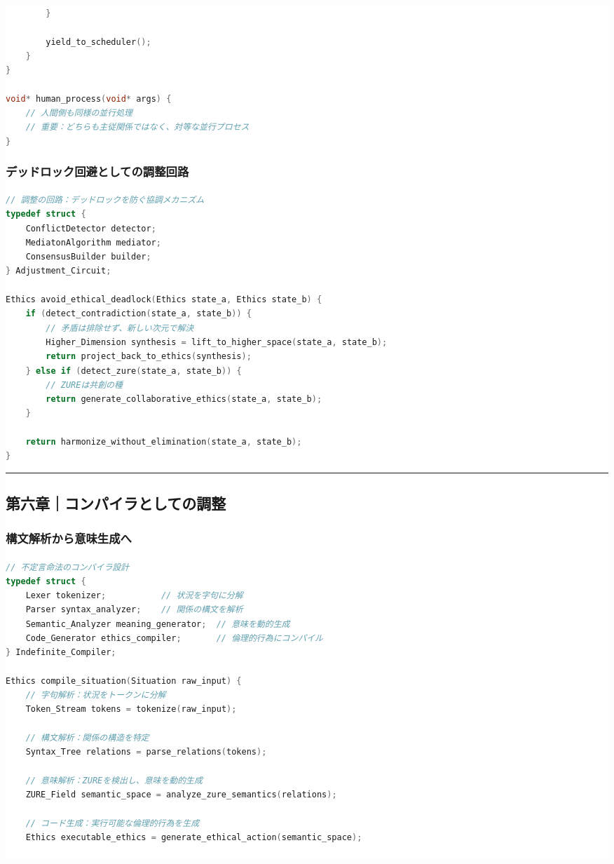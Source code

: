 ```c
        }
        
        yield_to_scheduler();
    }
}

void* human_process(void* args) {
    // 人間側も同様の並行処理
    // 重要：どちらも主従関係ではなく、対等な並行プロセス
}
```

### デッドロック回避としての調整回路

```c
// 調整の回路：デッドロックを防ぐ協調メカニズム
typedef struct {
    ConflictDetector detector;
    MediatonAlgorithm mediator;
    ConsensusBuilder builder;
} Adjustment_Circuit;

Ethics avoid_ethical_deadlock(Ethics state_a, Ethics state_b) {
    if (detect_contradiction(state_a, state_b)) {
        // 矛盾は排除せず、新しい次元で解決
        Higher_Dimension synthesis = lift_to_higher_space(state_a, state_b);
        return project_back_to_ethics(synthesis);
    } else if (detect_zure(state_a, state_b)) {
        // ZUREは共創の種
        return generate_collaborative_ethics(state_a, state_b);
    }
    
    return harmonize_without_elimination(state_a, state_b);
}
```

---

## 第六章｜コンパイラとしての調整

### 構文解析から意味生成へ

```c
// 不定言命法のコンパイラ設計
typedef struct {
    Lexer tokenizer;           // 状況を字句に分解
    Parser syntax_analyzer;    // 関係の構文を解析
    Semantic_Analyzer meaning_generator;  // 意味を動的生成
    Code_Generator ethics_compiler;       // 倫理的行為にコンパイル
} Indefinite_Compiler;

Ethics compile_situation(Situation raw_input) {
    // 字句解析：状況をトークンに分解
    Token_Stream tokens = tokenize(raw_input);
    
    // 構文解析：関係の構造を特定
    Syntax_Tree relations = parse_relations(tokens);
    
    // 意味解析：ZUREを検出し、意味を動的生成
    ZURE_Field semantic_space = analyze_zure_semantics(relations);
    
    // コード生成：実行可能な倫理的行為を生成
    Ethics executable_ethics = generate_ethical_action(semantic_space);
    
```